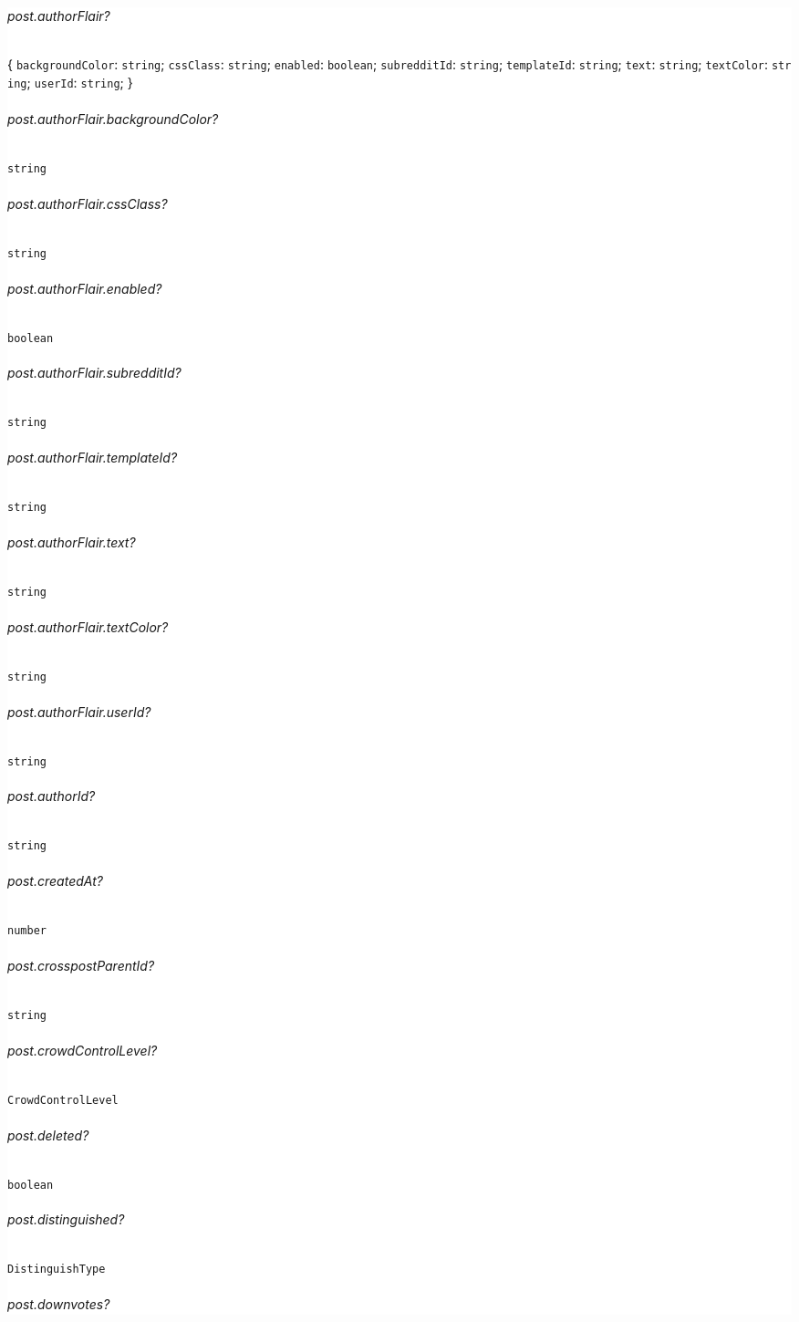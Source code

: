 ###### post.authorFlair?

\{ `backgroundColor`: `string`; `cssClass`: `string`; `enabled`: `boolean`; `subredditId`: `string`; `templateId`: `string`; `text`: `string`; `textColor`: `string`; `userId`: `string`; \}

###### post.authorFlair.backgroundColor?

`string`

###### post.authorFlair.cssClass?

`string`

###### post.authorFlair.enabled?

`boolean`

###### post.authorFlair.subredditId?

`string`

###### post.authorFlair.templateId?

`string`

###### post.authorFlair.text?

`string`

###### post.authorFlair.textColor?

`string`

###### post.authorFlair.userId?

`string`

###### post.authorId?

`string`

###### post.createdAt?

`number`

###### post.crosspostParentId?

`string`

###### post.crowdControlLevel?

`CrowdControlLevel`

###### post.deleted?

`boolean`

###### post.distinguished?

`DistinguishType`

###### post.downvotes?
